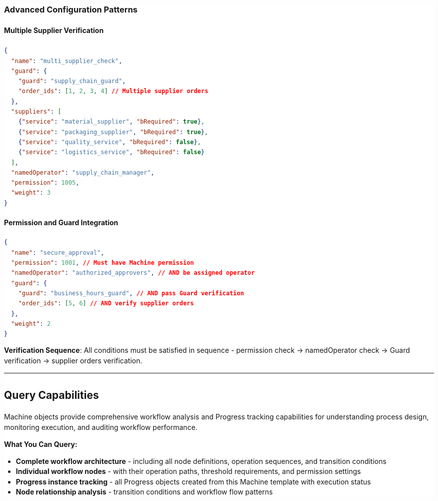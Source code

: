 ### Advanced Configuration Patterns

#### Multiple Supplier Verification
```json
{
  "name": "multi_supplier_check",
  "guard": {
    "guard": "supply_chain_guard",
    "order_ids": [1, 2, 3, 4] // Multiple supplier orders
  },
  "suppliers": [
    {"service": "material_supplier", "bRequired": true},
    {"service": "packaging_supplier", "bRequired": true},
    {"service": "quality_service", "bRequired": false},
    {"service": "logistics_service", "bRequired": false}
  ],
  "namedOperator": "supply_chain_manager",
  "permission": 1005,
  "weight": 3
}
```

#### Permission and Guard Integration
```json
{
  "name": "secure_approval",
  "permission": 1001, // Must have Machine permission
  "namedOperator": "authorized_approvers", // AND be assigned operator
  "guard": {
    "guard": "business_hours_guard", // AND pass Guard verification
    "order_ids": [5, 6] // AND verify supplier orders
  },
  "weight": 2
}
```

**Verification Sequence**: All conditions must be satisfied in sequence - permission check → namedOperator check → Guard verification → supplier orders verification.

---

## Query Capabilities

Machine objects provide comprehensive workflow analysis and Progress tracking capabilities for understanding process design, monitoring execution, and auditing workflow performance.

**What You Can Query:**
- **Complete workflow architecture** - including all node definitions, operation sequences, and transition conditions
- **Individual workflow nodes** - with their operation paths, threshold requirements, and permission settings
- **Progress instance tracking** - all Progress objects created from this Machine template with execution status
- **Node relationship analysis** - transition conditions and workflow flow patterns
